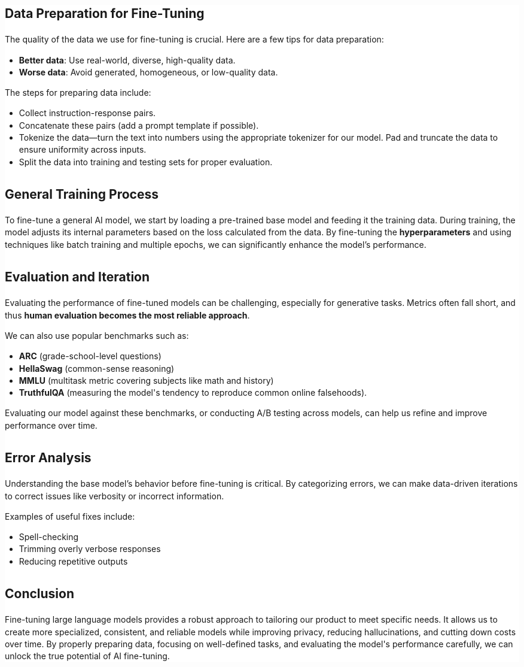 ## Data Preparation for Fine-Tuning

The quality of the data we use for fine-tuning is crucial. Here are a few tips for data preparation:

- **Better data**: Use real-world, diverse, high-quality data.
- **Worse data**: Avoid generated, homogeneous, or low-quality data.

The steps for preparing data include:

- Collect instruction-response pairs.
- Concatenate these pairs (add a prompt template if possible).
- Tokenize the data—turn the text into numbers using the appropriate tokenizer for our model. Pad and truncate the data to ensure uniformity across inputs.
- Split the data into training and testing sets for proper evaluation.

## General Training Process

To fine-tune a general AI model, we start by loading a pre-trained base model and feeding it the training data. During training, the model adjusts its internal parameters based on the loss calculated from the data. By fine-tuning the **hyperparameters** and using techniques like batch training and multiple epochs, we can significantly enhance the model’s performance.

## Evaluation and Iteration

Evaluating the performance of fine-tuned models can be challenging, especially for generative tasks. Metrics often fall short, and thus **human evaluation becomes the most reliable approach**.

We can also use popular benchmarks such as:

- **ARC** (grade-school-level questions)
- **HellaSwag** (common-sense reasoning)
- **MMLU** (multitask metric covering subjects like math and history)
- **TruthfulQA** (measuring the model's tendency to reproduce common online falsehoods).

Evaluating our model against these benchmarks, or conducting A/B testing across models, can help us refine and improve performance over time.

## Error Analysis

Understanding the base model’s behavior before fine-tuning is critical. By categorizing errors, we can make data-driven iterations to correct issues like verbosity or incorrect information.

Examples of useful fixes include:

- Spell-checking
- Trimming overly verbose responses
- Reducing repetitive outputs

## Conclusion

Fine-tuning large language models provides a robust approach to tailoring our product to meet specific needs. It allows us to create more specialized, consistent, and reliable models while improving privacy, reducing hallucinations, and cutting down costs over time. By properly preparing data, focusing on well-defined tasks, and evaluating the model's performance carefully, we can unlock the true potential of AI fine-tuning.
